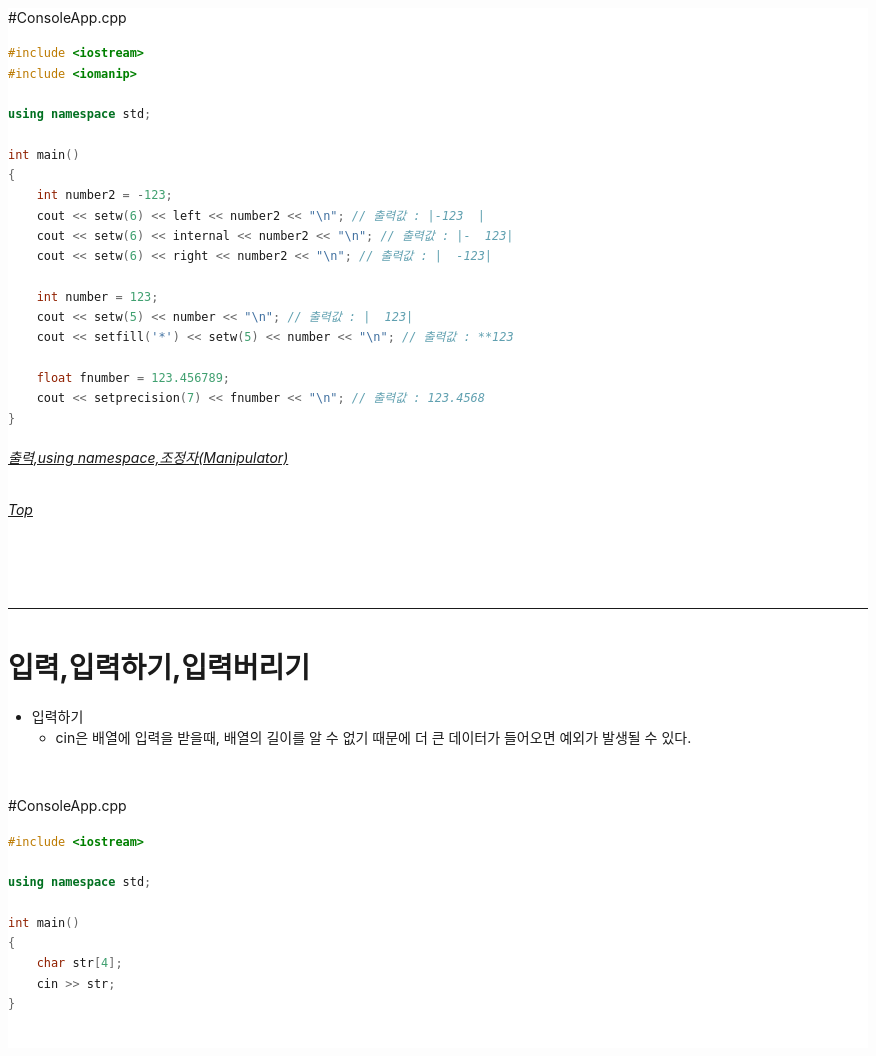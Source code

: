 #ConsoleApp.cpp
~~~c++
#include <iostream>
#include <iomanip>

using namespace std;

int main()
{
    int number2 = -123;
    cout << setw(6) << left << number2 << "\n"; // 출력값 : |-123  |
    cout << setw(6) << internal << number2 << "\n"; // 출력값 : |-  123|
    cout << setw(6) << right << number2 << "\n"; // 출력값 : |  -123|

    int number = 123;
    cout << setw(5) << number << "\n"; // 출력값 : |  123|
    cout << setfill('*') << setw(5) << number << "\n"; // 출력값 : **123

    float fnumber = 123.456789;
    cout << setprecision(7) << fnumber << "\n"; // 출력값 : 123.4568
}
~~~

###### [출력,using namespace,조정자(Manipulator)](#출력using-namespace조정자manipulator)
###### [Top](#top)

<br/>
<br/>

***

# 입력,입력하기,입력버리기
  - 입력하기
    - cin은 배열에 입력을 받을때, 배열의 길이를 알 수 없기 때문에 더 큰 데이터가 들어오면 예외가 발생될 수 있다. 

<br/>

#ConsoleApp.cpp
~~~c++
#include <iostream>

using namespace std;

int main()
{
	char str[4];
	cin >> str;
}
~~~

<br/>
